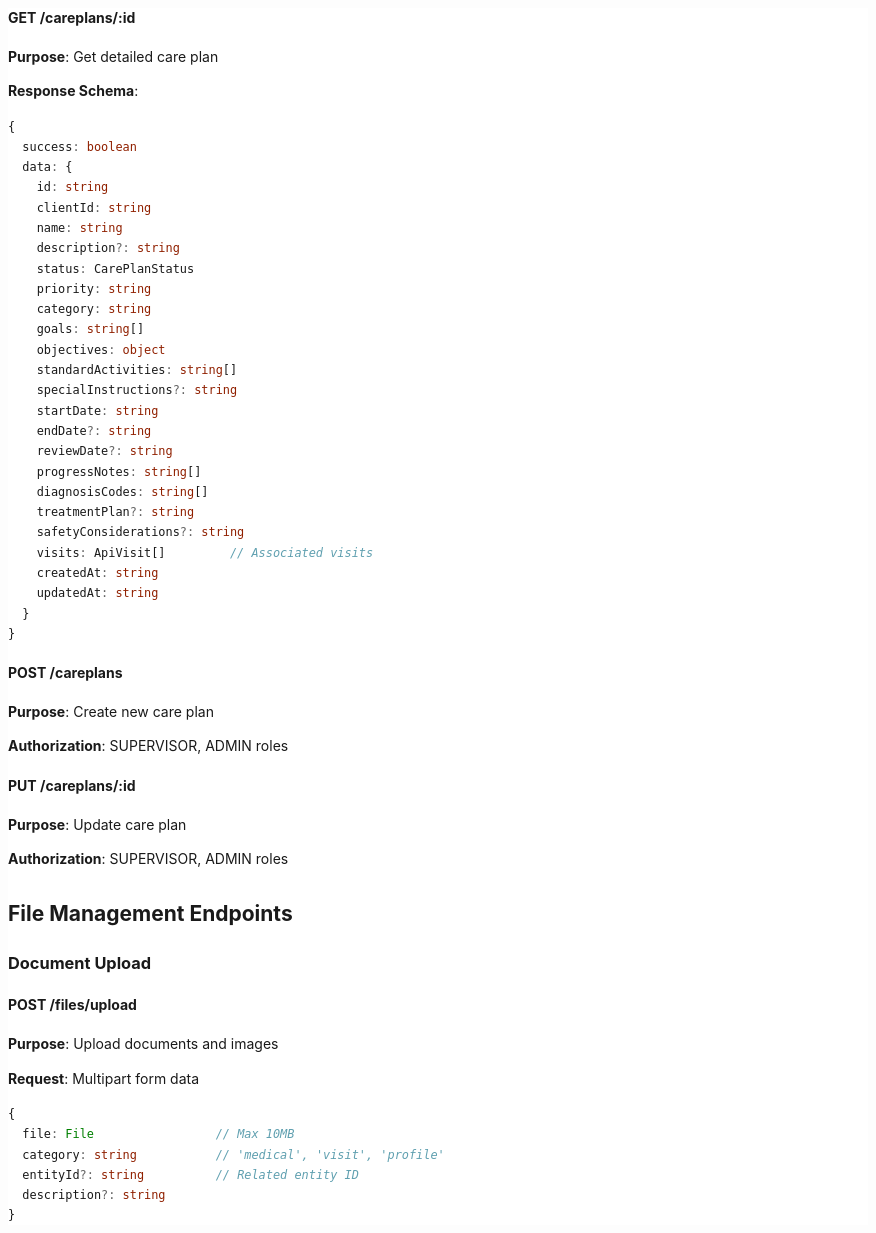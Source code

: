 #### GET /careplans/:id
**Purpose**: Get detailed care plan

**Response Schema**:
```typescript
{
  success: boolean
  data: {
    id: string
    clientId: string
    name: string
    description?: string
    status: CarePlanStatus
    priority: string
    category: string
    goals: string[]
    objectives: object
    standardActivities: string[]
    specialInstructions?: string
    startDate: string
    endDate?: string
    reviewDate?: string
    progressNotes: string[]
    diagnosisCodes: string[]
    treatmentPlan?: string
    safetyConsiderations?: string
    visits: ApiVisit[]         // Associated visits
    createdAt: string
    updatedAt: string
  }
}
```

#### POST /careplans
**Purpose**: Create new care plan

**Authorization**: SUPERVISOR, ADMIN roles

#### PUT /careplans/:id
**Purpose**: Update care plan

**Authorization**: SUPERVISOR, ADMIN roles

## File Management Endpoints

### Document Upload

#### POST /files/upload
**Purpose**: Upload documents and images

**Request**: Multipart form data
```typescript
{
  file: File                 // Max 10MB
  category: string           // 'medical', 'visit', 'profile'
  entityId?: string          // Related entity ID
  description?: string
}
```
